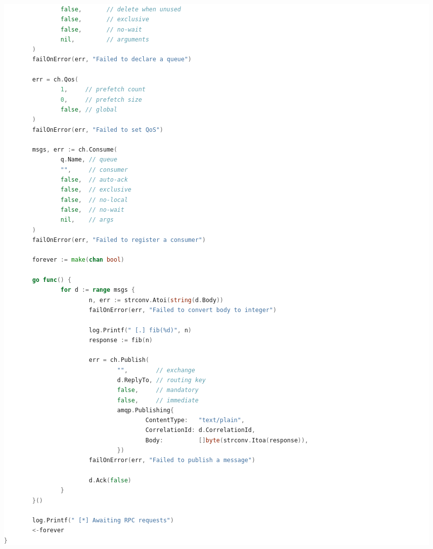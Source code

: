 ```go
                false,       // delete when unused
                false,       // exclusive
                false,       // no-wait
                nil,         // arguments
        )
        failOnError(err, "Failed to declare a queue")

        err = ch.Qos(
                1,     // prefetch count
                0,     // prefetch size
                false, // global
        )
        failOnError(err, "Failed to set QoS")

        msgs, err := ch.Consume(
                q.Name, // queue
                "",     // consumer
                false,  // auto-ack
                false,  // exclusive
                false,  // no-local
                false,  // no-wait
                nil,    // args
        )
        failOnError(err, "Failed to register a consumer")

        forever := make(chan bool)

        go func() {
                for d := range msgs {
                        n, err := strconv.Atoi(string(d.Body))
                        failOnError(err, "Failed to convert body to integer")

                        log.Printf(" [.] fib(%d)", n)
                        response := fib(n)

                        err = ch.Publish(
                                "",        // exchange
                                d.ReplyTo, // routing key
                                false,     // mandatory
                                false,     // immediate
                                amqp.Publishing{
                                        ContentType:   "text/plain",
                                        CorrelationId: d.CorrelationId,
                                        Body:          []byte(strconv.Itoa(response)),
                                })
                        failOnError(err, "Failed to publish a message")

                        d.Ack(false)
                }
        }()

        log.Printf(" [*] Awaiting RPC requests")
        <-forever
}
```
